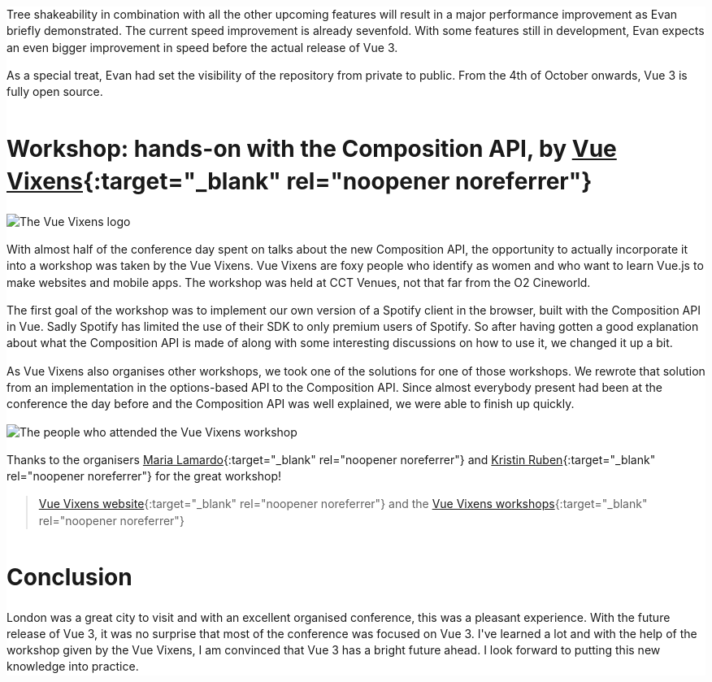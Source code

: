 Tree shakeability in combination with all the other upcoming features will result in a major performance improvement as Evan briefly demonstrated.
The current speed improvement is already sevenfold.
With some features still in development, Evan expects an even bigger improvement in speed before the actual release of Vue 3.

As a special treat, Evan had set the visibility of the repository from private to public.
From the 4th of October onwards, Vue 3 is fully open source.

# Workshop: hands-on with the Composition API, by [Vue Vixens](https://twitter.com/VueVixens){:target="_blank" rel="noopener noreferrer"}

<p class="align-right">
  <img src="{{ '/img/vuejs-london-2019/vuevixens-logo.png' | prepend: site.baseurl }}" class="image right" alt="The Vue Vixens logo">
</p>

With almost half of the conference day spent on talks about the new Composition API, the opportunity to actually incorporate it into a workshop was taken by the Vue Vixens.
Vue Vixens are foxy people who identify as women and who want to learn Vue.js to make websites and mobile apps.
The workshop was held at CCT Venues, not that far from the O2 Cineworld.

The first goal of the workshop was to implement our own version of a Spotify client in the browser, built with the Composition API in Vue.
Sadly Spotify has limited the use of their SDK to only premium users of Spotify.
So after having gotten a good explanation about what the Composition API is made of along with some interesting discussions on how to use it, we changed it up a bit.

As Vue Vixens also organises other workshops, we took one of the solutions for one of those workshops.
We rewrote that solution from an implementation in the options-based API to the Composition API.
Since almost everybody present had been at the conference the day before and the Composition API was well explained, we were able to finish up quickly.

<p class="align-center">
  <img src="{{ '/img/vuejs-london-2019/vuevixens-workshop.jpg' | prepend: site.baseurl }}" class="image fit" alt="The people who attended the Vue Vixens workshop">
</p>

Thanks to the organisers [Maria Lamardo](https://twitter.com/marialamardo){:target="_blank" rel="noopener noreferrer"} and [Kristin Ruben](https://twitter.com/kristinruben){:target="_blank" rel="noopener noreferrer"} for the great workshop!

> [Vue Vixens website](https://vuevixens.org){:target="_blank" rel="noopener noreferrer"} and the [Vue Vixens workshops](https://workshops.vuevixens.org/){:target="_blank" rel="noopener noreferrer"}

# Conclusion

London was a great city to visit and with an excellent organised conference, this was a pleasant experience.
With the future release of Vue 3, it was no surprise that most of the conference was focused on Vue 3.
I've learned a lot and with the help of the workshop given by the Vue Vixens, I am convinced that Vue 3 has a bright future ahead.
I look forward to putting this new knowledge into practice.